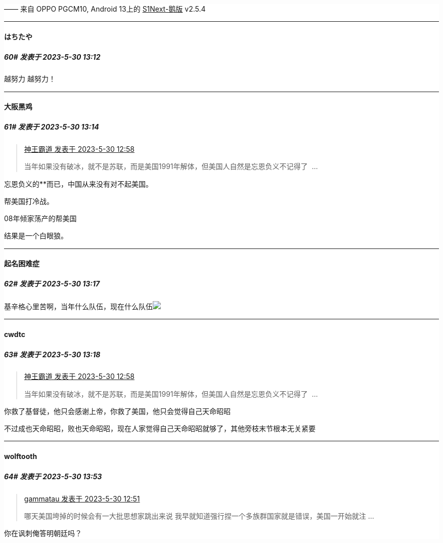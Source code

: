 —— 来自 OPPO PGCM10, Android 13上的 [S1Next-鹅版](https://github.com/ykrank/S1-Next/releases) v2.5.4

*****

####  はちたや  
##### 60#       发表于 2023-5-30 13:12

越努力 越努力！


*****

####  大阪黑鸡  
##### 61#       发表于 2023-5-30 13:14

<blockquote><a href="httphttps://bbs.saraba1st.com/2b/forum.php?mod=redirect&amp;goto=findpost&amp;pid=61050216&amp;ptid=2137524" target="_blank">神王霸道 发表于 2023-5-30 12:58</a>

当年如果没有破冰，就不是苏联，而是美国1991年解体，但美国人自然是忘恩负义不记得了  ...</blockquote>
忘恩负义的**而已，中国从来没有对不起美国。

帮美国打冷战。

08年倾家荡产的帮美国

结果是一个白眼狼。

*****

####  起名困难症  
##### 62#       发表于 2023-5-30 13:17

基辛格心里苦啊，当年什么队伍，现在什么队伍<img src="https://static.saraba1st.com/image/smiley/face2017/067.png" referrerpolicy="no-referrer">

*****

####  cwdtc  
##### 63#       发表于 2023-5-30 13:18

<blockquote><a href="httphttps://bbs.saraba1st.com/2b/forum.php?mod=redirect&amp;goto=findpost&amp;pid=61050216&amp;ptid=2137524" target="_blank">神王霸道 发表于 2023-5-30 12:58</a>

当年如果没有破冰，就不是苏联，而是美国1991年解体，但美国人自然是忘恩负义不记得了  ...</blockquote>
你救了基督徒，他只会感谢上帝，你救了美国，他只会觉得自己天命昭昭

不过成也天命昭昭，败也天命昭昭，现在人家觉得自己天命昭昭就够了，其他旁枝末节根本无关紧要


*****

####  wolftooth  
##### 64#       发表于 2023-5-30 13:53

<blockquote><a href="httphttps://bbs.saraba1st.com/2b/forum.php?mod=redirect&amp;goto=findpost&amp;pid=61050126&amp;ptid=2137524" target="_blank">gammatau 发表于 2023-5-30 12:51</a>

哪天美国垮掉的时候会有一大批思想家跳出来说 我早就知道强行捏一个多族群国家就是错误，美国一开始就注 ...</blockquote>
你在讽刺俺答明朝廷吗？
